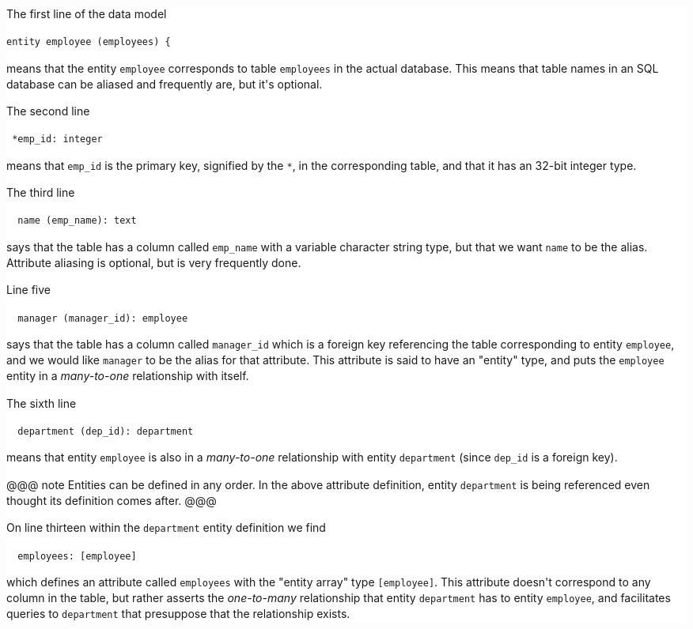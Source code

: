 The first line of the data model

```
entity employee (employees) {
```

means that the entity `employee` corresponds to table `employees` in the actual database.  This means that table names in an SQL database can be aliased and frequently are, but it's optional. 

The second line

```
 *emp_id: integer
```

means that `emp_id` is the primary key, signified by the `*`, in the corresponding table, and that it has an 32-bit integer type.

The third line

```
  name (emp_name): text
```

says that the table has a column called `emp_name` with a variable character string type, but that we want `name` to be the alias.  Attribute aliasing is optional, but is very frequently done.

Line five

```
  manager (manager_id): employee
```

says that the table has a column called `manager_id` which is a foreign key referencing the table corresponding to entity `employee`, and we would like `manager` to be the alias for that attribute.  This attribute is said to have an "entity" type, and puts the `employee` entity in a *many-to-one* relationship with itself.

The sixth line

```
  department (dep_id): department
```

means that entity `employee` is also in a *many-to-one* relationship with entity `department` (since `dep_id` is a foreign key).

@@@ note
Entities can be defined in any order. In the above attribute definition, entity `department` is being referenced even thought its definition comes after.
@@@

On line thirteen within the `department` entity definition we find

```
  employees: [employee]
```

which defines an attribute called `employees` with the "entity array" type `[employee]`. This attribute doesn't correspond to any column in the table, but rather asserts the *one-to-many* relationship that entity `department` has to entity `employee`, and facilitates queries to `department` that presuppose that the relationship exists.

